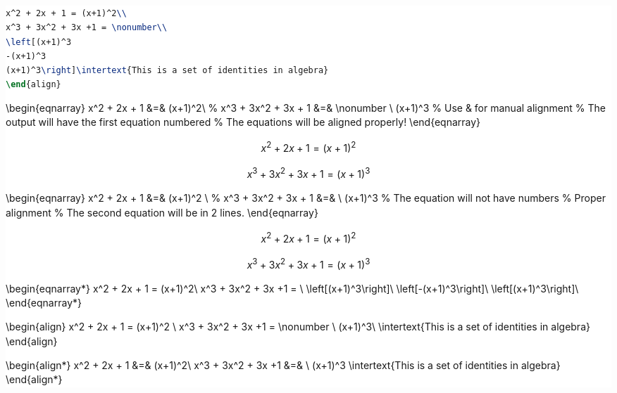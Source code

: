 ```latex
x^2 + 2x + 1 = (x+1)^2\\
x^3 + 3x^2 + 3x +1 = \nonumber\\
\left[(x+1)^3
-(x+1)^3
(x+1)^3\right]\intertext{This is a set of identities in algebra}
\end{align}

```

\begin{eqnarray}
x^2 + 2x + 1 &=& (x+1)^2\\
%
x^3 + 3x^2 + 3x + 1 &=& \nonumber \\
(x+1)^3
% Use & for manual alignment
% The output will have the first equation numbered
% The equations will be aligned properly!
\end{eqnarray}

$$ x^2 + 2x + 1 = (x+1)^2 $$

$$ x^3 + 3x^2 + 3x + 1 = (x+1)^3 $$

\begin{eqnarray}
x^2 + 2x + 1 &=& (x+1)^2 \\
%
x^3 + 3x^2 + 3x + 1 &=& \\
(x+1)^3
% The equation will not have numbers
% Proper alignment
% The second equation will be in 2 lines.
\end{eqnarray}

$$ x^2 + 2x + 1 = (x+1)^2 $$

$$ x^3 + 3x^2 + 3x + 1 = 
(x+1)^3 $$

\begin{eqnarray*}
x^2 + 2x + 1 = (x+1)^2\\
x^3 + 3x^2 + 3x +1 = \\
\left[(x+1)^3\right]\\
\left[-(x+1)^3\right]\\
\left[(x+1)^3\right]\\
\end{eqnarray*}

\begin{align}
x^2 + 2x + 1 = (x+1)^2  \\
x^3 + 3x^2 + 3x +1 = \nonumber \\
(x+1)^3\\
\intertext{This is a set of identities in algebra}
\end{align}

\begin{align*}
x^2 + 2x + 1 &=& (x+1)^2\\
x^3 + 3x^2 + 3x +1 &=& \\
(x+1)^3
\intertext{This is a set of identities in algebra}
\end{align*}
